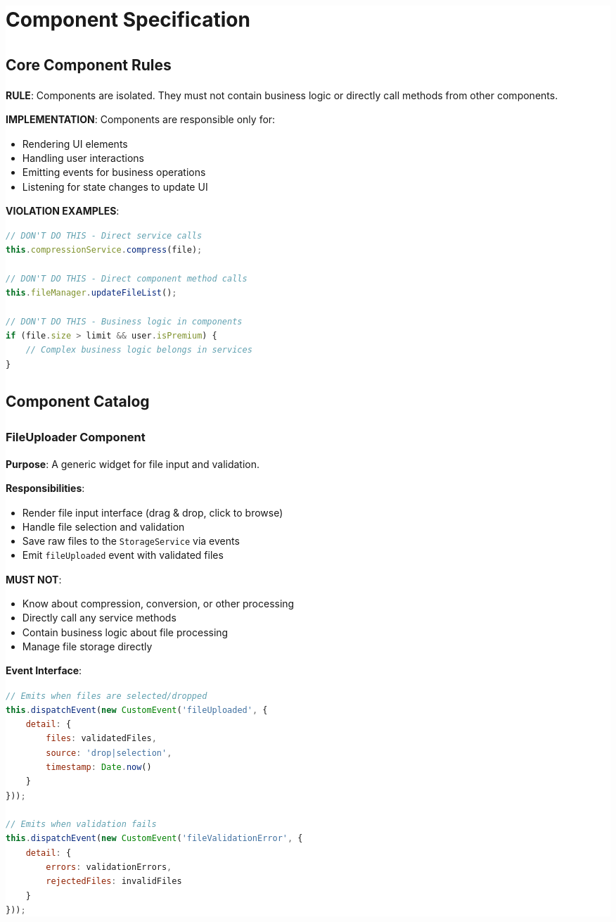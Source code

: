 # Component Specification

## Core Component Rules

**RULE**: Components are isolated. They must not contain business logic or directly call methods from other components.

**IMPLEMENTATION**: Components are responsible only for:
- Rendering UI elements
- Handling user interactions
- Emitting events for business operations
- Listening for state changes to update UI

**VIOLATION EXAMPLES**:
```javascript
// DON'T DO THIS - Direct service calls
this.compressionService.compress(file);

// DON'T DO THIS - Direct component method calls  
this.fileManager.updateFileList();

// DON'T DO THIS - Business logic in components
if (file.size > limit && user.isPremium) {
    // Complex business logic belongs in services
}
```

## Component Catalog

### FileUploader Component

**Purpose**: A generic widget for file input and validation.

**Responsibilities**:
- Render file input interface (drag & drop, click to browse)
- Handle file selection and validation
- Save raw files to the `StorageService` via events
- Emit `fileUploaded` event with validated files

**MUST NOT**:
- Know about compression, conversion, or other processing
- Directly call any service methods
- Contain business logic about file processing
- Manage file storage directly

**Event Interface**:
```javascript
// Emits when files are selected/dropped
this.dispatchEvent(new CustomEvent('fileUploaded', {
    detail: {
        files: validatedFiles,
        source: 'drop|selection',
        timestamp: Date.now()
    }
}));

// Emits when validation fails
this.dispatchEvent(new CustomEvent('fileValidationError', {
    detail: {
        errors: validationErrors,
        rejectedFiles: invalidFiles
    }
}));
```

